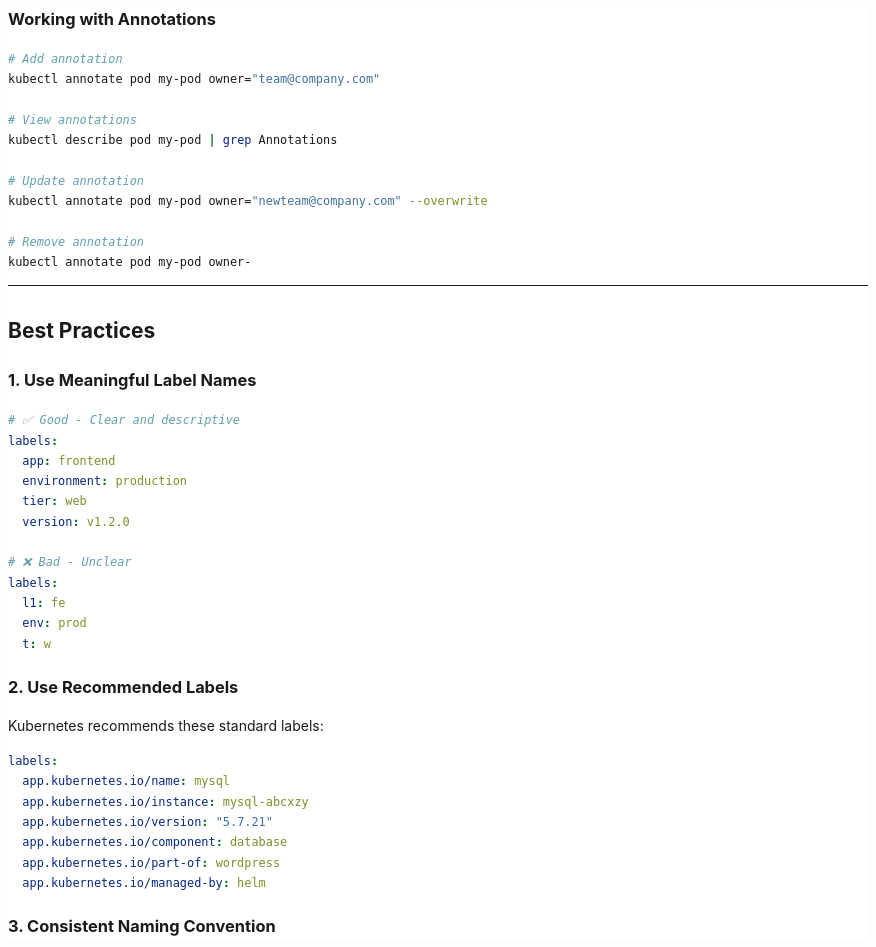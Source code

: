 ### Working with Annotations

```bash
# Add annotation
kubectl annotate pod my-pod owner="team@company.com"

# View annotations
kubectl describe pod my-pod | grep Annotations

# Update annotation
kubectl annotate pod my-pod owner="newteam@company.com" --overwrite

# Remove annotation
kubectl annotate pod my-pod owner-
```

---

## Best Practices

### 1. Use Meaningful Label Names

```yaml
# ✅ Good - Clear and descriptive
labels:
  app: frontend
  environment: production
  tier: web
  version: v1.2.0

# ❌ Bad - Unclear
labels:
  l1: fe
  env: prod
  t: w
```

### 2. Use Recommended Labels

Kubernetes recommends these standard labels:

```yaml
labels:
  app.kubernetes.io/name: mysql
  app.kubernetes.io/instance: mysql-abcxzy
  app.kubernetes.io/version: "5.7.21"
  app.kubernetes.io/component: database
  app.kubernetes.io/part-of: wordpress
  app.kubernetes.io/managed-by: helm
```

### 3. Consistent Naming Convention
